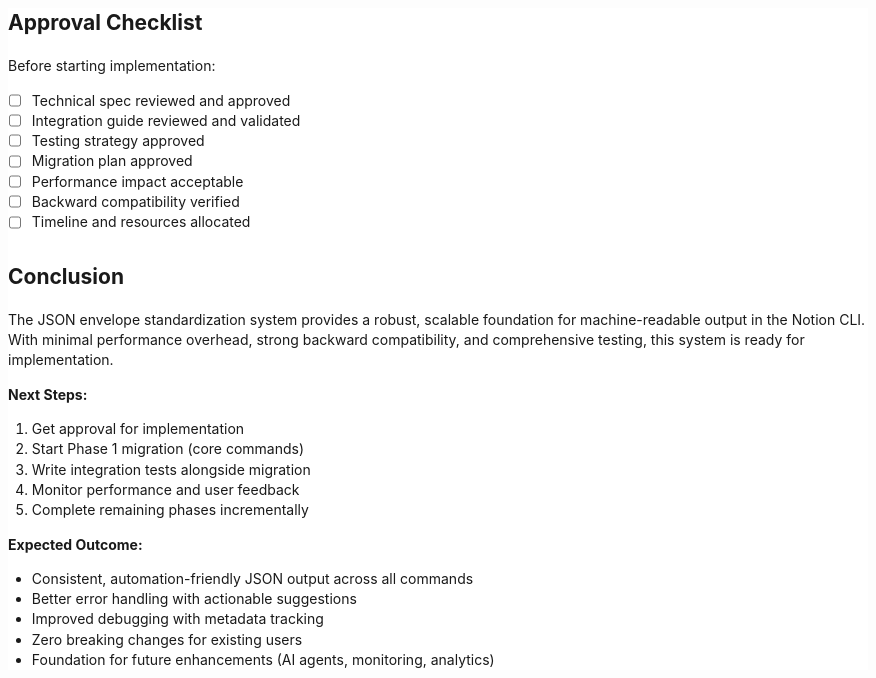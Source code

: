 ## Approval Checklist

Before starting implementation:

- [ ] Technical spec reviewed and approved
- [ ] Integration guide reviewed and validated
- [ ] Testing strategy approved
- [ ] Migration plan approved
- [ ] Performance impact acceptable
- [ ] Backward compatibility verified
- [ ] Timeline and resources allocated

## Conclusion

The JSON envelope standardization system provides a robust, scalable foundation for machine-readable output in the Notion CLI. With minimal performance overhead, strong backward compatibility, and comprehensive testing, this system is ready for implementation.

**Next Steps:**

1. Get approval for implementation
2. Start Phase 1 migration (core commands)
3. Write integration tests alongside migration
4. Monitor performance and user feedback
5. Complete remaining phases incrementally

**Expected Outcome:**

- Consistent, automation-friendly JSON output across all commands
- Better error handling with actionable suggestions
- Improved debugging with metadata tracking
- Zero breaking changes for existing users
- Foundation for future enhancements (AI agents, monitoring, analytics)
